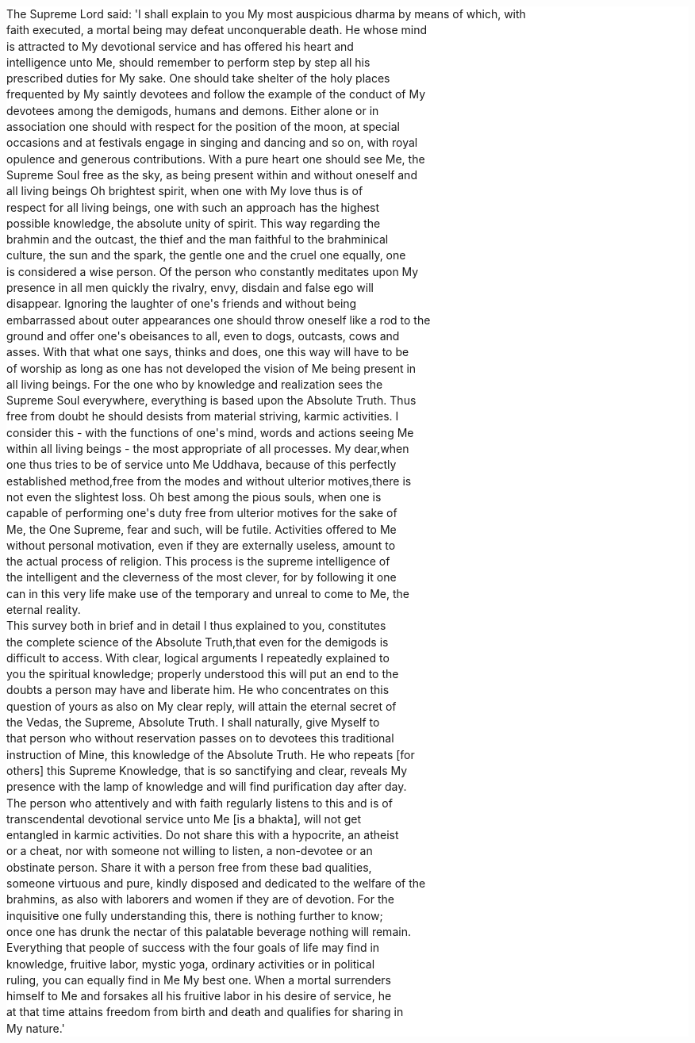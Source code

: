 The Supreme Lord said: 'I shall explain to you My most auspicious dharma by means of which, with  
faith executed, a mortal being may defeat unconquerable death. He whose mind  
is attracted to My devotional service and has offered his heart and  
intelligence unto Me, should remember to perform step by step all his  
prescribed duties for My sake. One should take shelter of the holy places  
frequented by My saintly devotees and follow the example of the conduct of My  
devotees among the demigods, humans and demons. Either alone or in  
association one should with respect for the position of the moon, at special  
occasions and at festivals engage in singing and dancing and so on, with royal  
opulence and generous contributions. With a pure heart one should see Me, the  
Supreme Soul free as the sky, as being present within and without oneself and  
all living beings Oh brightest spirit, when one with My love thus is of  
respect for all living beings, one with such an approach has the highest  
possible knowledge, the absolute unity of spirit. This way regarding the  
brahmin and the outcast, the thief and the man faithful to the brahminical  
culture, the sun and the spark, the gentle one and the cruel one equally, one  
is considered a wise person. Of the person who constantly meditates upon My  
presence in all men quickly the rivalry, envy, disdain and false ego will  
disappear. Ignoring the laughter of one's friends and without being  
embarrassed about outer appearances one should throw oneself like a rod to the  
ground and offer one's obeisances to all, even to dogs, outcasts, cows and  
asses. With that what one says, thinks and does, one this way will have to be  
of worship as long as one has not developed the vision of Me being present in  
all living beings. For the one who by knowledge and realization sees the  
Supreme Soul everywhere, everything is based upon the Absolute Truth. Thus  
free from doubt he should desists from material striving, karmic activities. I  
consider this - with the functions of one's mind, words and actions seeing Me  
within all living beings - the most appropriate of all processes. My dear,when  
one thus tries to be of service unto Me Uddhava, because of this perfectly  
established method,free from the modes and without ulterior motives,there is  
not even the slightest loss. Oh best among the pious souls, when one is  
capable of performing one's duty free from ulterior motives for the sake of  
Me, the One Supreme, fear and such, will be futile. Activities offered to Me  
without personal motivation, even if they are externally useless, amount to  
the actual process of religion. This process is the supreme intelligence of  
the intelligent and the cleverness of the most clever, for by following it one  
can in this very life make use of the temporary and unreal to come to Me, the  
eternal reality.   
This survey both in brief and in detail I thus explained to you, constitutes  
the complete science of the Absolute Truth,that even for the demigods is  
difficult to access. With clear, logical arguments I repeatedly explained to  
you the spiritual knowledge; properly understood this will put an end to the  
doubts a person may have and liberate him. He who concentrates on this  
question of yours as also on My clear reply, will attain the eternal secret of  
the Vedas, the Supreme, Absolute Truth. I shall naturally, give Myself to  
that person who without reservation passes on to devotees this traditional  
instruction of Mine, this knowledge of the Absolute Truth. He who repeats [for  
others] this Supreme Knowledge, that is so sanctifying and clear, reveals My  
presence with the lamp of knowledge and will find purification day after day.  
The person who attentively and with faith regularly listens to this and is of  
transcendental devotional service unto Me [is a bhakta], will not get  
entangled in karmic activities. Do not share this with a hypocrite, an atheist  
or a cheat, nor with someone not willing to listen, a non-devotee or an  
obstinate person. Share it with a person free from these bad qualities,  
someone virtuous and pure, kindly disposed and dedicated to the welfare of the  
brahmins, as also with laborers and women if they are of devotion. For the  
inquisitive one fully understanding this, there is nothing further to know;  
once one has drunk the nectar of this palatable beverage nothing will remain.  
Everything that people of success with the four goals of life may find in  
knowledge, fruitive labor, mystic yoga, ordinary activities or in political  
ruling, you can equally find in Me My best one. When a mortal surrenders  
himself to Me and forsakes all his fruitive labor in his desire of service, he  
at that time attains freedom from birth and death and qualifies for sharing in  
My nature.'   